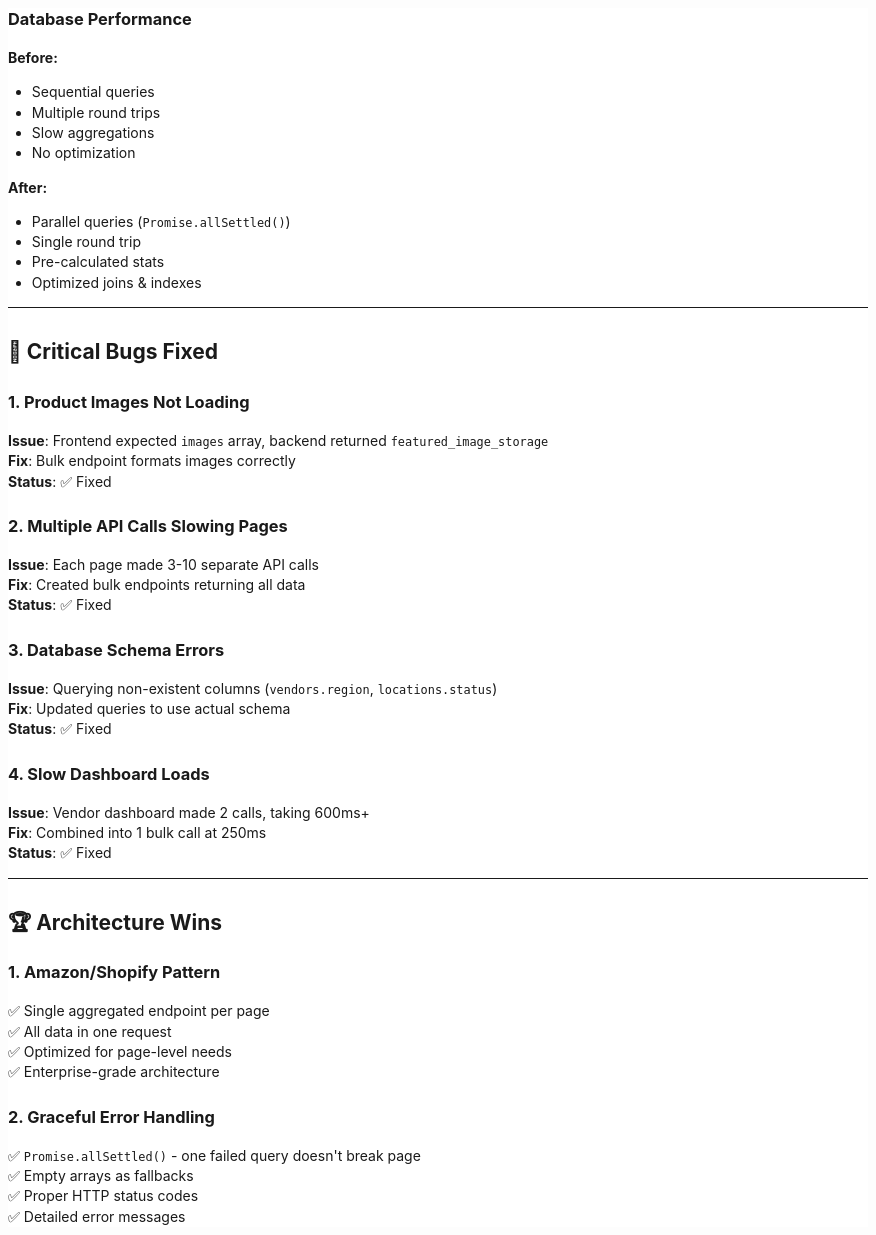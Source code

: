 ### Database Performance

**Before:**
- Sequential queries
- Multiple round trips
- Slow aggregations
- No optimization

**After:**
- Parallel queries (`Promise.allSettled()`)
- Single round trip
- Pre-calculated stats
- Optimized joins & indexes

---

## 🐛 Critical Bugs Fixed

### 1. Product Images Not Loading
**Issue**: Frontend expected `images` array, backend returned `featured_image_storage`  
**Fix**: Bulk endpoint formats images correctly  
**Status**: ✅ Fixed

### 2. Multiple API Calls Slowing Pages
**Issue**: Each page made 3-10 separate API calls  
**Fix**: Created bulk endpoints returning all data  
**Status**: ✅ Fixed

### 3. Database Schema Errors
**Issue**: Querying non-existent columns (`vendors.region`, `locations.status`)  
**Fix**: Updated queries to use actual schema  
**Status**: ✅ Fixed

### 4. Slow Dashboard Loads
**Issue**: Vendor dashboard made 2 calls, taking 600ms+  
**Fix**: Combined into 1 bulk call at 250ms  
**Status**: ✅ Fixed

---

## 🏆 Architecture Wins

### 1. Amazon/Shopify Pattern
✅ Single aggregated endpoint per page  
✅ All data in one request  
✅ Optimized for page-level needs  
✅ Enterprise-grade architecture

### 2. Graceful Error Handling
✅ `Promise.allSettled()` - one failed query doesn't break page  
✅ Empty arrays as fallbacks  
✅ Proper HTTP status codes  
✅ Detailed error messages

